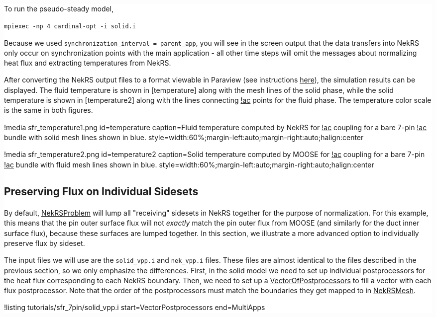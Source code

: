 To run the pseudo-steady model,

```
mpiexec -np 4 cardinal-opt -i solid.i
```

Because we used `synchronization_interval = parent_app`, you will see in the screen output
that the data transfers into NekRS only occur on synchronization points with the
main application - all other time steps will omit the messages about normalizing
heat flux and extracting temperatures from NekRS.

After converting the NekRS output files to a format viewable in Paraview
(see instructions [here](https://nekrsdoc.readthedocs.io/en/latest/detailed_usage.html#visualizing-output-files)),
the simulation results can be displayed. The fluid temperature is shown in [temperature]
along with the mesh lines of the solid phase, while the solid temperature is
shown in [temperature2] along with the lines connecting
[!ac](GLL) points for the fluid phase. The
temperature color scale is the same in both figures.

!media sfr_temperature1.png
  id=temperature
  caption=Fluid temperature computed by NekRS for [!ac](CHT) coupling for a bare 7-pin [!ac](SFR) bundle with solid mesh lines shown in blue.
  style=width:60%;margin-left:auto;margin-right:auto;halign:center

!media sfr_temperature2.png
  id=temperature2
  caption=Solid temperature computed by MOOSE for [!ac](CHT) coupling for a bare 7-pin [!ac](SFR) bundle with fluid mesh lines shown in blue.
  style=width:60%;margin-left:auto;margin-right:auto;halign:center

## Preserving Flux on Individual Sidesets

By default,
[NekRSProblem](https://cardinal.cels.anl.gov/source/problems/NekRSProblem.html)
will lump all "receiving" sidesets in NekRS together for the purpose of normalization.
For this example, this means that the pin outer surface flux will not *exactly*
match the pin outer flux from MOOSE (and similarly for the duct inner surface flux),
because these surfaces are lumped together. In this section, we illustrate a more
advanced option to individually preserve flux by sideset.

The input files we will use are the `solid_vpp.i` and `nek_vpp.i` files. These files
are almost identical to the files described in the previous section, so we only
emphasize the differences. First, in the solid model we need to set up individual
postprocessors for the heat flux corresponding to each NekRS boundary.
Then, we need to set up a [VectorOfPostprocessors](https://mooseframework.inl.gov/source/vectorpostprocessors/VectorOfPostprocessors.html)
to fill a vector with each flux postprocessor. Note that the order
of the postprocessors must match the boundaries they get mapped to in
[NekRSMesh](https://cardinal.cels.anl.gov/source/mesh/NekRSMesh.html).

!listing tutorials/sfr_7pin/solid_vpp.i
  start=VectorPostprocessors
  end=MultiApps
